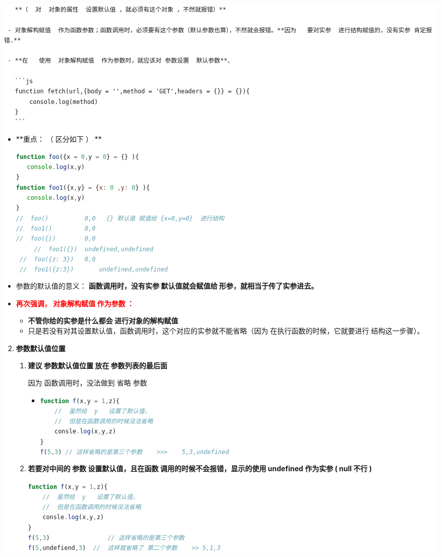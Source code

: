        **（  对  对象的属性  设置默认值 ，就必须有这个对象 ，不然就报错）**

     - 对象解构赋值  作为函数参数；函数调用时，必须要有这个参数（默认参数也算），不然就会报错。**因为   要对实参  进行结构赋值的，没有实参 肯定报错.**

     - **在   使用  对象解构赋值  作为参数时，就应该对 参数设置  默认参数**、

       ```js
       function fetch(url,{body = '',method = 'GET',headers = {}} = {}){
           console.log(method)
       }
       ```

   - **重点： （ 区分如下 ）   **

     ```js
     function foo({x = 0,y = 0} = {} ){
        console.log(x,y)
     }
     function foo1({x,y} = {x: 0 ,y: 0} ){
        console.log(x,y)
     }
     //  foo()      	0,0   {} 默认值 赋值给 {x=0,y=0}  进行结构
     //  foo1()     	0,0
     //  foo({})		0,0
          //  foo1({})	undefined,undefined
      //  foo({z: 3})  	0,0
      //  foo1({z:3})		undefined,undefined
     
     ```


 - 参数的默认值的意义：  **函数调用时，没有实参  默认值就会赋值给  形参，就相当于传了实参进去。**
 - **<font color=red>再次强调， 对象解构赋值 作为参数 ： </font>**
   - **不管你给的实参是什么都会 进行对象的解构赋值**
   - 只是若没有对其设置默认值，函数调用时，这个对应的实参就不能省略（因为 在执行函数的时候，它就要进行 结构这一步骤）。

2. **参数默认值位置**

   1. **建议   参数默认值位置    放在 参数列表的最后面**

      因为  函数调用时，没法做到  省略 参数

      - ```js
        function f(x,y = 1,z){
            //  虽然给  y   设置了默认值，
            //  但是在函数调用的时候没法省略
            consle.log(x,y,z)
        }
        f(5,3) // 这样省略的是第三个参数    >>>    5,3,undefined
        ```

   2. **若要对中间的 参数  设置默认值，且在函数 调用的时候不会报错，显示的使用   undefined 作为实参  ( null  不行 )**

      ```js
      function f(x,y = 1,z){
          //  虽然给  y   设置了默认值，
          //  但是在函数调用的时候没法省略
          consle.log(x,y,z)
      }
      f(5,3) 				// 这样省略的是第三个参数    
      f(5,undefiend,3)	//  这样就省略了 第二个参数	>> 5,1,3
      ```
